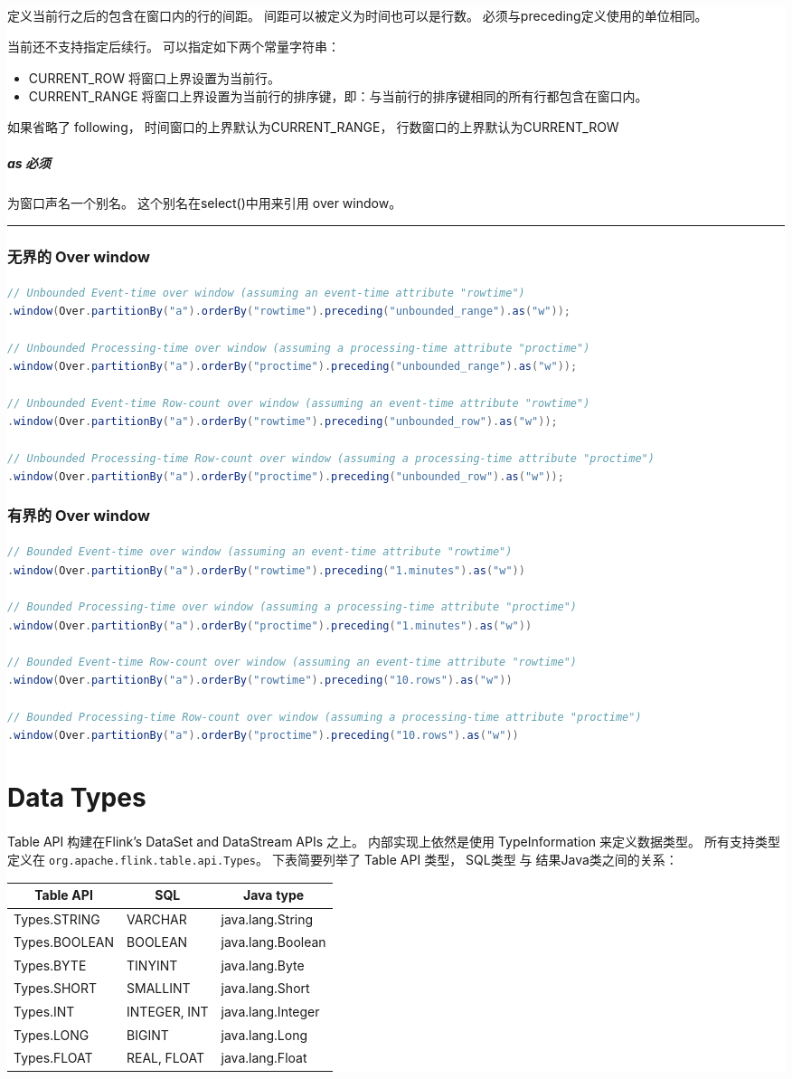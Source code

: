 定义当前行之后的包含在窗口内的行的间距。 间距可以被定义为时间也可以是行数。 必须与preceding定义使用的单位相同。

当前还不支持指定后续行。 可以指定如下两个常量字符串：

- CURRENT_ROW 将窗口上界设置为当前行。
- CURRENT_RANGE 将窗口上界设置为当前行的排序键，即：与当前行的排序键相同的所有行都包含在窗口内。

如果省略了 following， 时间窗口的上界默认为CURRENT_RANGE， 行数窗口的上界默认为CURRENT_ROW

##### as  必须
为窗口声名一个别名。 这个别名在select()中用来引用 over window。

---

### 无界的 Over window
```java
// Unbounded Event-time over window (assuming an event-time attribute "rowtime")
.window(Over.partitionBy("a").orderBy("rowtime").preceding("unbounded_range").as("w"));

// Unbounded Processing-time over window (assuming a processing-time attribute "proctime")
.window(Over.partitionBy("a").orderBy("proctime").preceding("unbounded_range").as("w"));

// Unbounded Event-time Row-count over window (assuming an event-time attribute "rowtime")
.window(Over.partitionBy("a").orderBy("rowtime").preceding("unbounded_row").as("w"));
 
// Unbounded Processing-time Row-count over window (assuming a processing-time attribute "proctime")
.window(Over.partitionBy("a").orderBy("proctime").preceding("unbounded_row").as("w"));
```
### 有界的 Over window
```java
// Bounded Event-time over window (assuming an event-time attribute "rowtime")
.window(Over.partitionBy("a").orderBy("rowtime").preceding("1.minutes").as("w"))

// Bounded Processing-time over window (assuming a processing-time attribute "proctime")
.window(Over.partitionBy("a").orderBy("proctime").preceding("1.minutes").as("w"))

// Bounded Event-time Row-count over window (assuming an event-time attribute "rowtime")
.window(Over.partitionBy("a").orderBy("rowtime").preceding("10.rows").as("w"))
 
// Bounded Processing-time Row-count over window (assuming a processing-time attribute "proctime")
.window(Over.partitionBy("a").orderBy("proctime").preceding("10.rows").as("w"))
```


# Data Types
Table API 构建在Flink’s DataSet and DataStream APIs 之上。 内部实现上依然是使用 TypeInformation 来定义数据类型。 所有支持类型定义在 `org.apache.flink.table.api.Types`。  下表简要列举了  Table API 类型， SQL类型 与 结果Java类之间的关系：


| Table API | SQL | Java type |
| - | - | - |
| Types.STRING |  VARCHAR | java.lang.String |
| Types.BOOLEAN | BOOLEAN | java.lang.Boolean |
| Types.BYTE |  TINYINT | java.lang.Byte |
| Types.SHORT | SMALLINT |  java.lang.Short |
| Types.INT | INTEGER, INT |  java.lang.Integer |
| Types.LONG |  BIGINT |  java.lang.Long |
| Types.FLOAT | REAL, FLOAT | java.lang.Float |